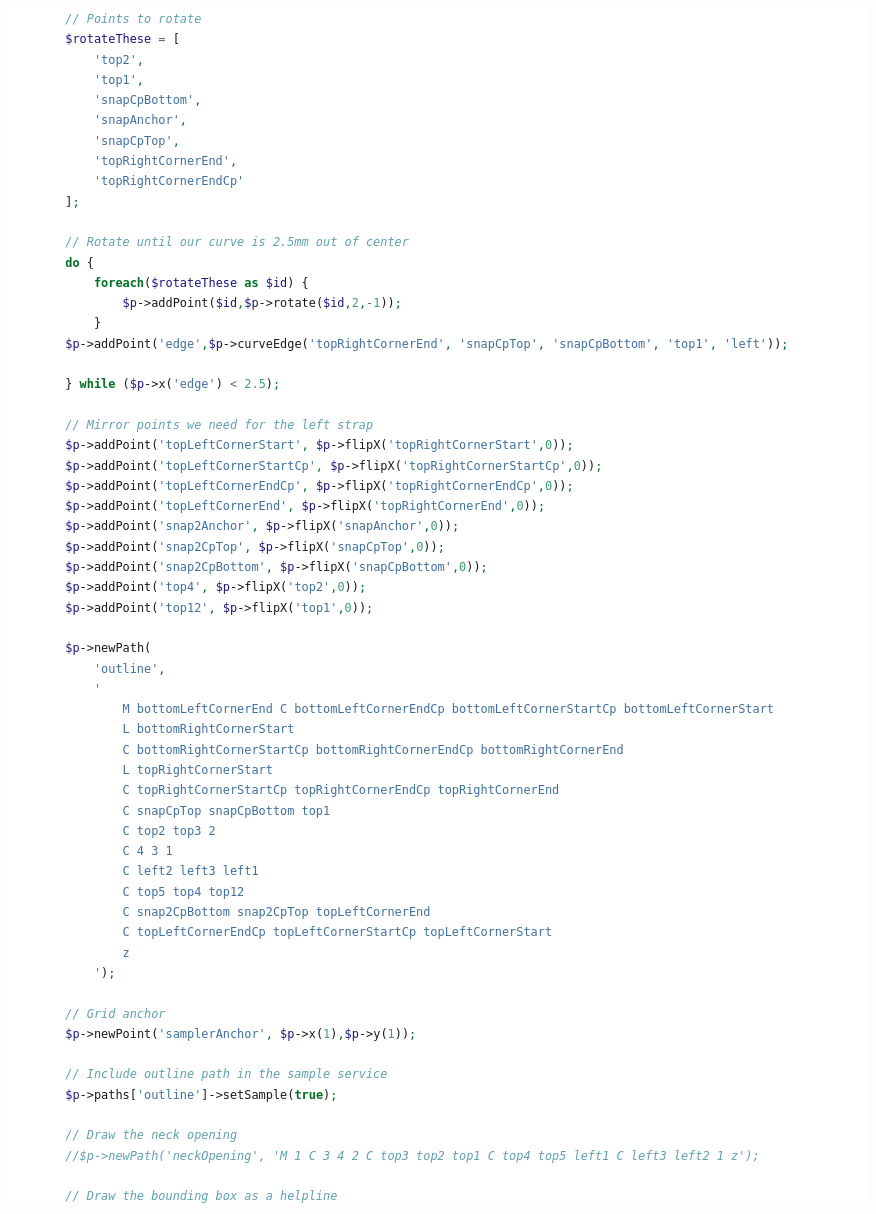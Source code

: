 ```php
        // Points to rotate
        $rotateThese = [
            'top2',
            'top1',
            'snapCpBottom',
            'snapAnchor',
            'snapCpTop',
            'topRightCornerEnd',
            'topRightCornerEndCp'
        ];
        
        // Rotate until our curve is 2.5mm out of center
        do {
            foreach($rotateThese as $id) {
                $p->addPoint($id,$p->rotate($id,2,-1));
            }
        $p->addPoint('edge',$p->curveEdge('topRightCornerEnd', 'snapCpTop', 'snapCpBottom', 'top1', 'left')); 

        } while ($p->x('edge') < 2.5);

        // Mirror points we need for the left strap
        $p->addPoint('topLeftCornerStart', $p->flipX('topRightCornerStart',0));
        $p->addPoint('topLeftCornerStartCp', $p->flipX('topRightCornerStartCp',0));
        $p->addPoint('topLeftCornerEndCp', $p->flipX('topRightCornerEndCp',0));
        $p->addPoint('topLeftCornerEnd', $p->flipX('topRightCornerEnd',0));
        $p->addPoint('snap2Anchor', $p->flipX('snapAnchor',0));
        $p->addPoint('snap2CpTop', $p->flipX('snapCpTop',0));
        $p->addPoint('snap2CpBottom', $p->flipX('snapCpBottom',0));
        $p->addPoint('top4', $p->flipX('top2',0));
        $p->addPoint('top12', $p->flipX('top1',0));

        $p->newPath(
            'outline', 
            '
                M bottomLeftCornerEnd C bottomLeftCornerEndCp bottomLeftCornerStartCp bottomLeftCornerStart 
                L bottomRightCornerStart 
                C bottomRightCornerStartCp bottomRightCornerEndCp bottomRightCornerEnd
                L topRightCornerStart
                C topRightCornerStartCp topRightCornerEndCp topRightCornerEnd
                C snapCpTop snapCpBottom top1
                C top2 top3 2
                C 4 3 1
                C left2 left3 left1
                C top5 top4 top12
                C snap2CpBottom snap2CpTop topLeftCornerEnd 
                C topLeftCornerEndCp topLeftCornerStartCp topLeftCornerStart 
                z
            ');

        // Grid anchor
        $p->newPoint('samplerAnchor', $p->x(1),$p->y(1));

        // Include outline path in the sample service
        $p->paths['outline']->setSample(true);

        // Draw the neck opening
        //$p->newPath('neckOpening', 'M 1 C 3 4 2 C top3 top2 top1 C top4 top5 left1 C left3 left2 1 z');
        
        // Draw the bounding box as a helpline
```